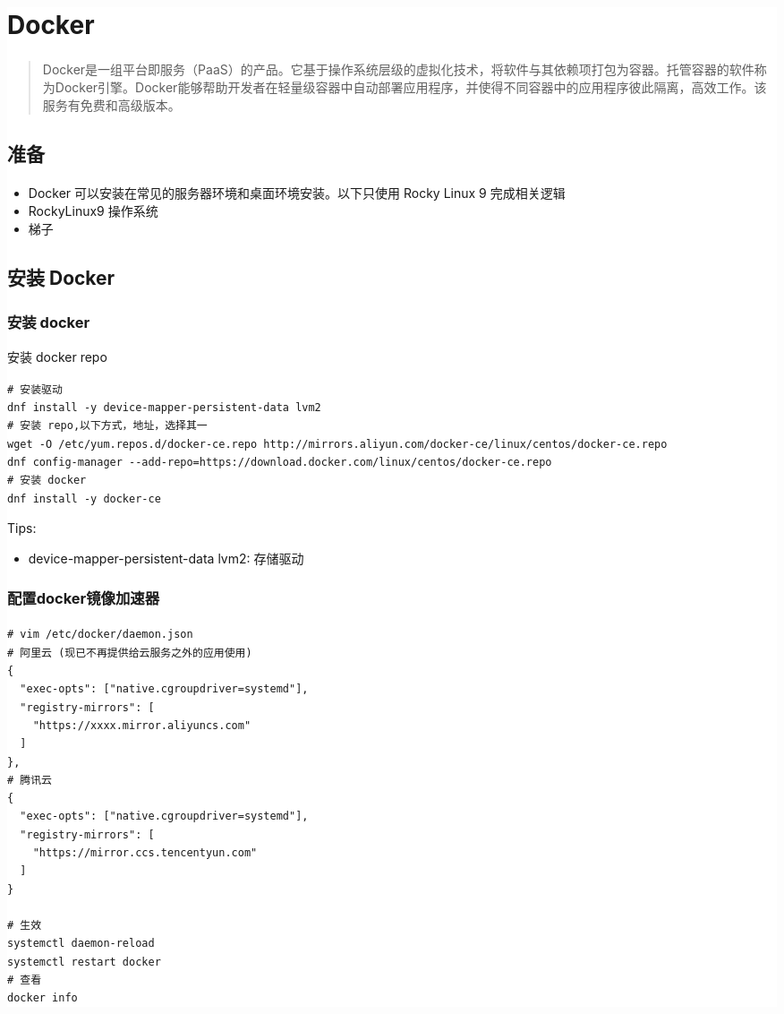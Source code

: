 # Docker

> Docker是一组平台即服务（PaaS）的产品。它基于操作系统层级的虚拟化技术，将软件与其依赖项打包为容器。托管容器的软件称为Docker引擎。Docker能够帮助开发者在轻量级容器中自动部署应用程序，并使得不同容器中的应用程序彼此隔离，高效工作。该服务有免费和高级版本。

## 准备

- Docker 可以安装在常见的服务器环境和桌面环境安装。以下只使用 Rocky Linux 9 完成相关逻辑
- RockyLinux9 操作系统
- 梯子



## 安装  Docker


### 安装 docker
安装 docker repo
```shell
# 安装驱动
dnf install -y device-mapper-persistent-data lvm2
# 安装 repo,以下方式，地址，选择其一
wget -O /etc/yum.repos.d/docker-ce.repo http://mirrors.aliyun.com/docker-ce/linux/centos/docker-ce.repo
dnf config-manager --add-repo=https://download.docker.com/linux/centos/docker-ce.repo
# 安装 docker
dnf install -y docker-ce
```
Tips:
- device-mapper-persistent-data lvm2: 存储驱动


### 配置docker镜像加速器

```shell
# vim /etc/docker/daemon.json
# 阿里云 (现已不再提供给云服务之外的应用使用)
{
  "exec-opts": ["native.cgroupdriver=systemd"],
  "registry-mirrors": [
    "https://xxxx.mirror.aliyuncs.com"
  ]
},
# 腾讯云
{
  "exec-opts": ["native.cgroupdriver=systemd"],
  "registry-mirrors": [
    "https://mirror.ccs.tencentyun.com"
  ]
}

# 生效
systemctl daemon-reload
systemctl restart docker
# 查看
docker info
```
